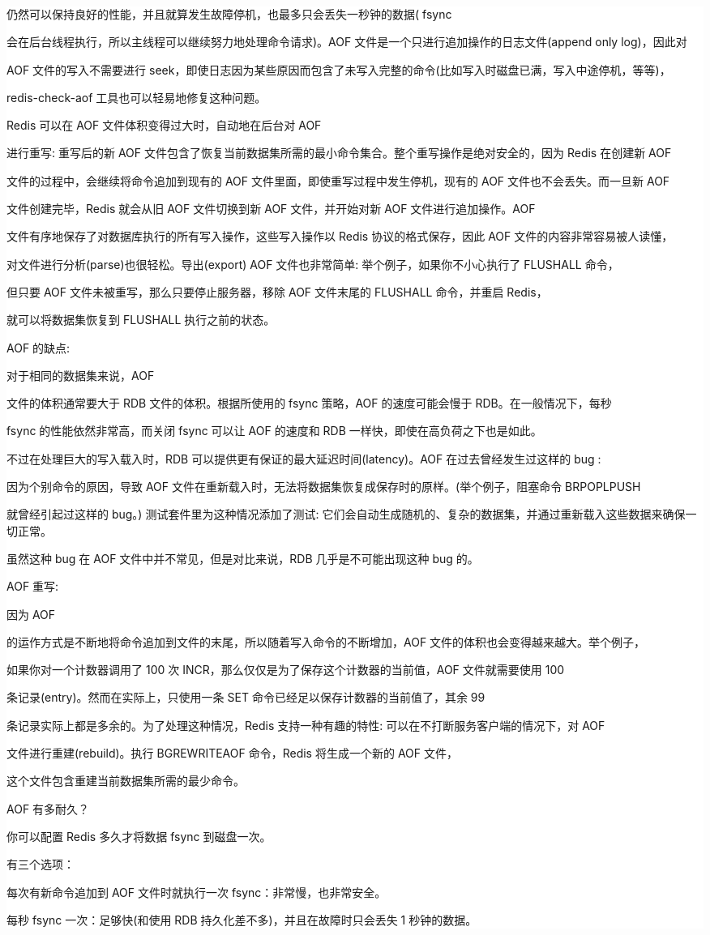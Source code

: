 仍然可以保持良好的性能，并且就算发生故障停机，也最多只会丢失一秒钟的数据( fsync

会在后台线程执行，所以主线程可以继续努力地处理命令请求)。AOF 文件是一个只进行追加操作的日志文件(append only log)，因此对

AOF 文件的写入不需要进行 seek，即使日志因为某些原因而包含了未写入完整的命令(比如写入时磁盘已满，写入中途停机，等等)，

redis-check-aof 工具也可以轻易地修复这种问题。

Redis 可以在 AOF 文件体积变得过大时，自动地在后台对 AOF

进行重写: 重写后的新 AOF 文件包含了恢复当前数据集所需的最小命令集合。整个重写操作是绝对安全的，因为 Redis 在创建新 AOF

文件的过程中，会继续将命令追加到现有的 AOF 文件里面，即使重写过程中发生停机，现有的 AOF 文件也不会丢失。而一旦新 AOF

文件创建完毕，Redis 就会从旧 AOF 文件切换到新 AOF 文件，并开始对新 AOF 文件进行追加操作。AOF

文件有序地保存了对数据库执行的所有写入操作，这些写入操作以 Redis 协议的格式保存，因此 AOF 文件的内容非常容易被人读懂，

对文件进行分析(parse)也很轻松。导出(export) AOF 文件也非常简单: 举个例子，如果你不小心执行了 FLUSHALL 命令，

但只要 AOF 文件未被重写，那么只要停止服务器，移除 AOF 文件末尾的 FLUSHALL 命令，并重启 Redis，

就可以将数据集恢复到 FLUSHALL 执行之前的状态。

AOF 的缺点:

对于相同的数据集来说，AOF

文件的体积通常要大于 RDB 文件的体积。根据所使用的 fsync 策略，AOF 的速度可能会慢于 RDB。在一般情况下，每秒

fsync 的性能依然非常高，而关闭 fsync 可以让 AOF 的速度和 RDB 一样快，即使在高负荷之下也是如此。

不过在处理巨大的写入载入时，RDB 可以提供更有保证的最大延迟时间(latency)。AOF 在过去曾经发生过这样的 bug :

因为个别命令的原因，导致 AOF 文件在重新载入时，无法将数据集恢复成保存时的原样。(举个例子，阻塞命令 BRPOPLPUSH

就曾经引起过这样的 bug。) 测试套件里为这种情况添加了测试: 它们会自动生成随机的、复杂的数据集，并通过重新载入这些数据来确保一切正常。

虽然这种 bug 在 AOF 文件中并不常见，但是对比来说，RDB 几乎是不可能出现这种 bug 的。

AOF 重写:

因为 AOF

的运作方式是不断地将命令追加到文件的末尾，所以随着写入命令的不断增加，AOF 文件的体积也会变得越来越大。举个例子，

如果你对一个计数器调用了 100 次 INCR，那么仅仅是为了保存这个计数器的当前值，AOF 文件就需要使用 100

条记录(entry)。然而在实际上，只使用一条 SET 命令已经足以保存计数器的当前值了，其余 99

条记录实际上都是多余的。为了处理这种情况，Redis 支持一种有趣的特性: 可以在不打断服务客户端的情况下，对 AOF

文件进行重建(rebuild)。执行 BGREWRITEAOF 命令，Redis 将生成一个新的 AOF 文件，

这个文件包含重建当前数据集所需的最少命令。

AOF 有多耐久？

你可以配置 Redis 多久才将数据 fsync 到磁盘一次。

有三个选项：

每次有新命令追加到 AOF 文件时就执行一次 fsync：非常慢，也非常安全。

每秒 fsync 一次：足够快(和使用 RDB 持久化差不多)，并且在故障时只会丢失 1 秒钟的数据。
